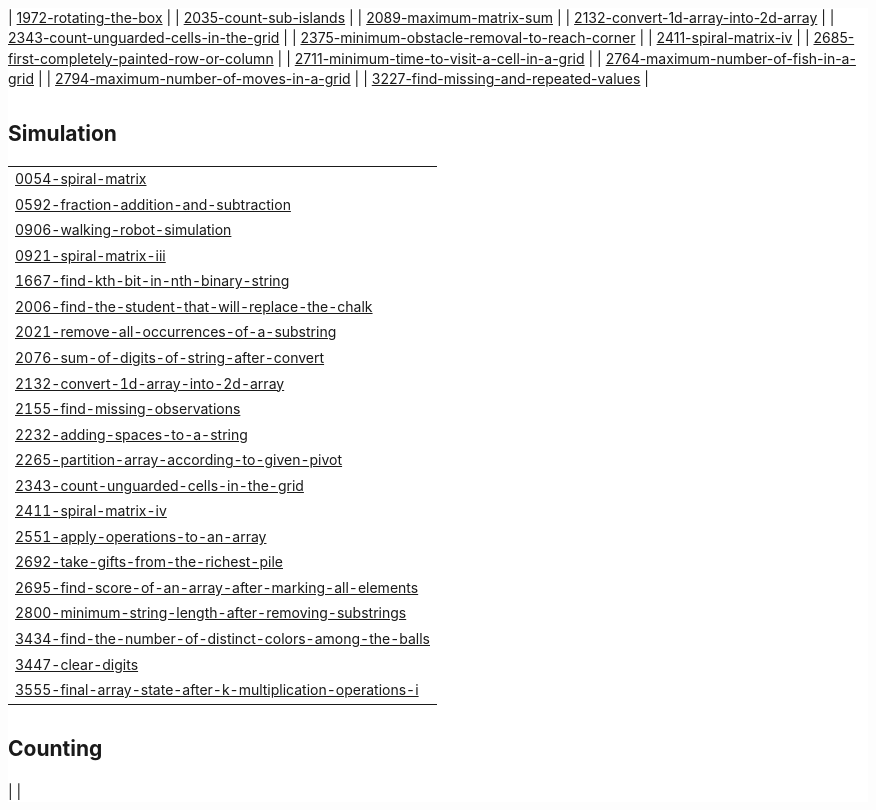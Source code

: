 | [1972-rotating-the-box](https://github.com/RiddhiBarhate/DSA-in-Cpp/tree/master/1972-rotating-the-box) |
| [2035-count-sub-islands](https://github.com/RiddhiBarhate/DSA-in-Cpp/tree/master/2035-count-sub-islands) |
| [2089-maximum-matrix-sum](https://github.com/RiddhiBarhate/DSA-in-Cpp/tree/master/2089-maximum-matrix-sum) |
| [2132-convert-1d-array-into-2d-array](https://github.com/RiddhiBarhate/DSA-in-Cpp/tree/master/2132-convert-1d-array-into-2d-array) |
| [2343-count-unguarded-cells-in-the-grid](https://github.com/RiddhiBarhate/DSA-in-Cpp/tree/master/2343-count-unguarded-cells-in-the-grid) |
| [2375-minimum-obstacle-removal-to-reach-corner](https://github.com/RiddhiBarhate/DSA-in-Cpp/tree/master/2375-minimum-obstacle-removal-to-reach-corner) |
| [2411-spiral-matrix-iv](https://github.com/RiddhiBarhate/DSA-in-Cpp/tree/master/2411-spiral-matrix-iv) |
| [2685-first-completely-painted-row-or-column](https://github.com/RiddhiBarhate/DSA-in-Cpp/tree/master/2685-first-completely-painted-row-or-column) |
| [2711-minimum-time-to-visit-a-cell-in-a-grid](https://github.com/RiddhiBarhate/DSA-in-Cpp/tree/master/2711-minimum-time-to-visit-a-cell-in-a-grid) |
| [2764-maximum-number-of-fish-in-a-grid](https://github.com/RiddhiBarhate/DSA-in-Cpp/tree/master/2764-maximum-number-of-fish-in-a-grid) |
| [2794-maximum-number-of-moves-in-a-grid](https://github.com/RiddhiBarhate/DSA-in-Cpp/tree/master/2794-maximum-number-of-moves-in-a-grid) |
| [3227-find-missing-and-repeated-values](https://github.com/RiddhiBarhate/DSA-in-Cpp/tree/master/3227-find-missing-and-repeated-values) |
## Simulation
|  |
| ------- |
| [0054-spiral-matrix](https://github.com/RiddhiBarhate/DSA-in-Cpp/tree/master/0054-spiral-matrix) |
| [0592-fraction-addition-and-subtraction](https://github.com/RiddhiBarhate/DSA-in-Cpp/tree/master/0592-fraction-addition-and-subtraction) |
| [0906-walking-robot-simulation](https://github.com/RiddhiBarhate/DSA-in-Cpp/tree/master/0906-walking-robot-simulation) |
| [0921-spiral-matrix-iii](https://github.com/RiddhiBarhate/DSA-in-Cpp/tree/master/0921-spiral-matrix-iii) |
| [1667-find-kth-bit-in-nth-binary-string](https://github.com/RiddhiBarhate/DSA-in-Cpp/tree/master/1667-find-kth-bit-in-nth-binary-string) |
| [2006-find-the-student-that-will-replace-the-chalk](https://github.com/RiddhiBarhate/DSA-in-Cpp/tree/master/2006-find-the-student-that-will-replace-the-chalk) |
| [2021-remove-all-occurrences-of-a-substring](https://github.com/RiddhiBarhate/DSA-in-Cpp/tree/master/2021-remove-all-occurrences-of-a-substring) |
| [2076-sum-of-digits-of-string-after-convert](https://github.com/RiddhiBarhate/DSA-in-Cpp/tree/master/2076-sum-of-digits-of-string-after-convert) |
| [2132-convert-1d-array-into-2d-array](https://github.com/RiddhiBarhate/DSA-in-Cpp/tree/master/2132-convert-1d-array-into-2d-array) |
| [2155-find-missing-observations](https://github.com/RiddhiBarhate/DSA-in-Cpp/tree/master/2155-find-missing-observations) |
| [2232-adding-spaces-to-a-string](https://github.com/RiddhiBarhate/DSA-in-Cpp/tree/master/2232-adding-spaces-to-a-string) |
| [2265-partition-array-according-to-given-pivot](https://github.com/RiddhiBarhate/DSA-in-Cpp/tree/master/2265-partition-array-according-to-given-pivot) |
| [2343-count-unguarded-cells-in-the-grid](https://github.com/RiddhiBarhate/DSA-in-Cpp/tree/master/2343-count-unguarded-cells-in-the-grid) |
| [2411-spiral-matrix-iv](https://github.com/RiddhiBarhate/DSA-in-Cpp/tree/master/2411-spiral-matrix-iv) |
| [2551-apply-operations-to-an-array](https://github.com/RiddhiBarhate/DSA-in-Cpp/tree/master/2551-apply-operations-to-an-array) |
| [2692-take-gifts-from-the-richest-pile](https://github.com/RiddhiBarhate/DSA-in-Cpp/tree/master/2692-take-gifts-from-the-richest-pile) |
| [2695-find-score-of-an-array-after-marking-all-elements](https://github.com/RiddhiBarhate/DSA-in-Cpp/tree/master/2695-find-score-of-an-array-after-marking-all-elements) |
| [2800-minimum-string-length-after-removing-substrings](https://github.com/RiddhiBarhate/DSA-in-Cpp/tree/master/2800-minimum-string-length-after-removing-substrings) |
| [3434-find-the-number-of-distinct-colors-among-the-balls](https://github.com/RiddhiBarhate/DSA-in-Cpp/tree/master/3434-find-the-number-of-distinct-colors-among-the-balls) |
| [3447-clear-digits](https://github.com/RiddhiBarhate/DSA-in-Cpp/tree/master/3447-clear-digits) |
| [3555-final-array-state-after-k-multiplication-operations-i](https://github.com/RiddhiBarhate/DSA-in-Cpp/tree/master/3555-final-array-state-after-k-multiplication-operations-i) |
## Counting
|  |